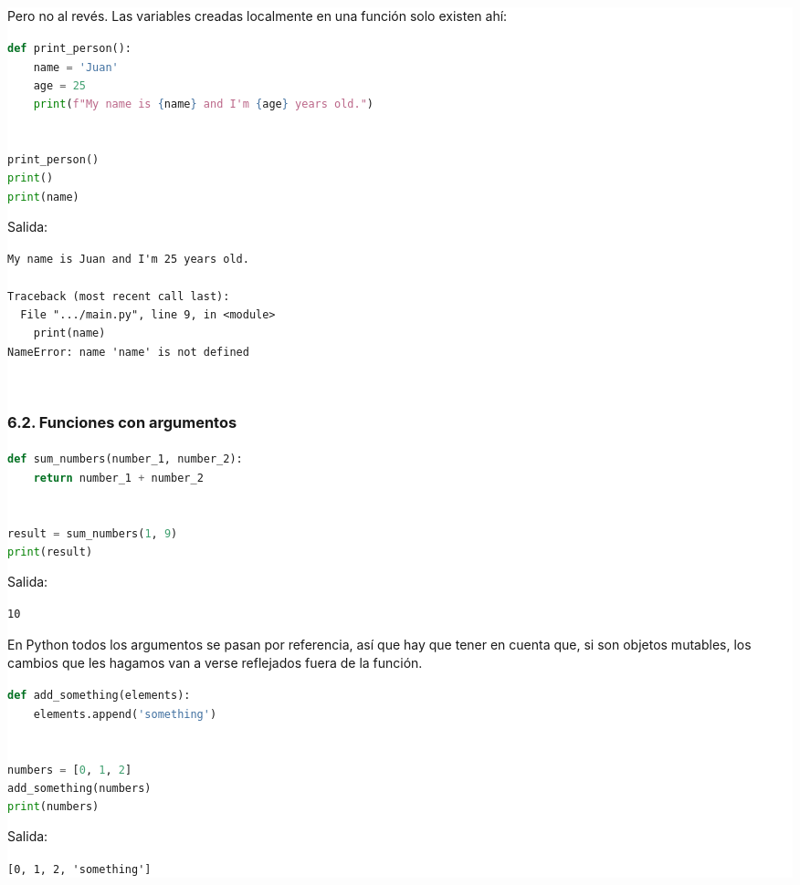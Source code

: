 Pero no al revés. Las variables creadas localmente en una función solo existen ahí:

```python
def print_person():
    name = 'Juan'
    age = 25
    print(f"My name is {name} and I'm {age} years old.")


print_person()
print()
print(name)
```
Salida:
```
My name is Juan and I'm 25 years old.

Traceback (most recent call last):
  File ".../main.py", line 9, in <module>
    print(name)
NameError: name 'name' is not defined
```

<br>

### 6.2. Funciones con argumentos

```python
def sum_numbers(number_1, number_2):
    return number_1 + number_2


result = sum_numbers(1, 9)
print(result)
```
Salida:
```
10
```

En Python todos los argumentos se pasan por referencia, así que hay que tener en cuenta que, si son objetos mutables, los cambios que les hagamos van a verse reflejados fuera de la función.

```python
def add_something(elements):
    elements.append('something')


numbers = [0, 1, 2]
add_something(numbers)
print(numbers)
```
Salida:
```
[0, 1, 2, 'something']
```
